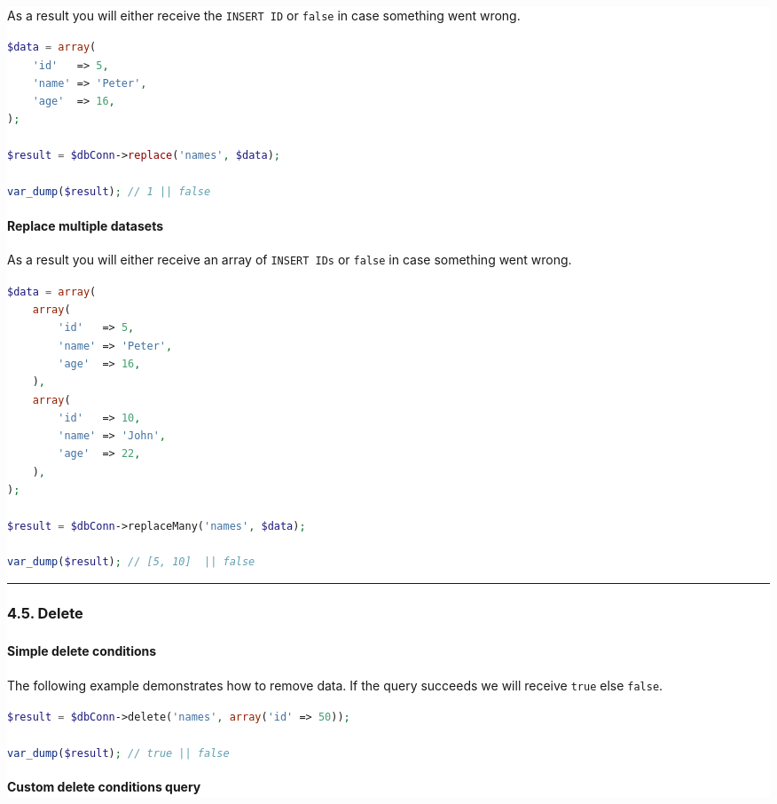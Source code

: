 As a result you will either receive the ```INSERT ID``` or ```false``` in case something went wrong.

```php
$data = array(
    'id'   => 5,
    'name' => 'Peter',
    'age'  => 16,
);

$result = $dbConn->replace('names', $data);

var_dump($result); // 1 || false
```

#### Replace multiple datasets

As a result you will either receive an array of ```INSERT IDs``` or ```false``` in case something went wrong.

```php
$data = array(
    array(
        'id'   => 5,
        'name' => 'Peter',
        'age'  => 16,
    ),
    array(
        'id'   => 10,
        'name' => 'John',
        'age'  => 22,
    ),
);

$result = $dbConn->replaceMany('names', $data);

var_dump($result); // [5, 10]  || false
```

-------------------------------------------------

### 4.5. Delete

#### Simple delete conditions

The following example demonstrates how to remove data. If the query succeeds we will receive ```true``` else ```false```.

```php
$result = $dbConn->delete('names', array('id' => 50));

var_dump($result); // true || false
```

#### Custom delete conditions query
